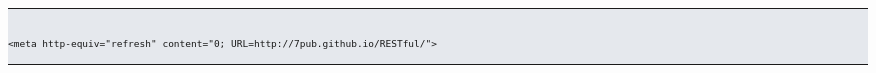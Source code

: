 <body style="background-color: rgb(229,232,237); font-size: 0.8em;">
<hr>

```code

<meta http-equiv="refresh" content="0; URL=http://7pub.github.io/RESTful/">
```

<hr>
